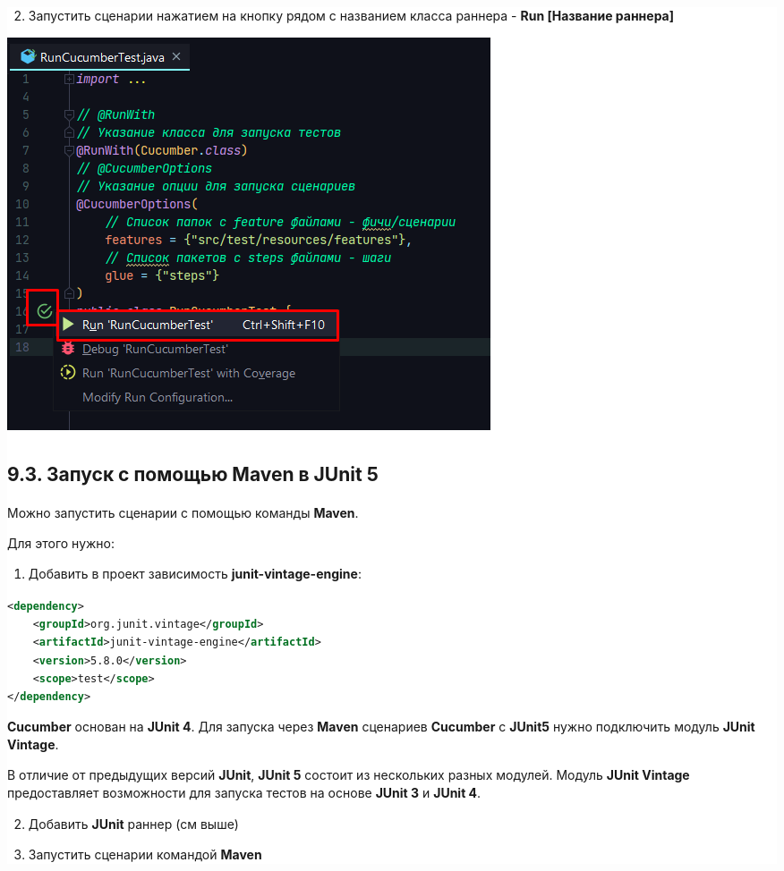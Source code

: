 2. Запустить сценарии нажатием на кнопку рядом с названием класса раннера - **Run \[Название раннера\]**

![Run Cucumber tests](_Files/1.%20TDD,%20BDD,%20ETC/13.png "Run Cucumber tests")

## 9.3. Запуск с помощью Maven в JUnit 5

Можно запустить сценарии с помощью команды **Maven**.

Для этого нужно:

1. Добавить в проект зависимость **junit-vintage-engine**:

```xml
<dependency>
    <groupId>org.junit.vintage</groupId>
    <artifactId>junit-vintage-engine</artifactId>
    <version>5.8.0</version>
    <scope>test</scope>
</dependency>
```

**Cucumber** основан на **JUnit 4**. Для запуска через **Maven** 
сценариев **Cucumber** с **JUnit5** нужно подключить модуль **JUnit Vintage**.

В отличие от предыдущих версий **JUnit**, **JUnit 5** состоит из нескольких разных модулей.
Модуль **JUnit Vintage** предоставляет возможности для запуска тестов на основе **JUnit 3** и **JUnit 4**.

2. Добавить **JUnit** раннер (см выше)

3. Запустить сценарии командой **Maven**
